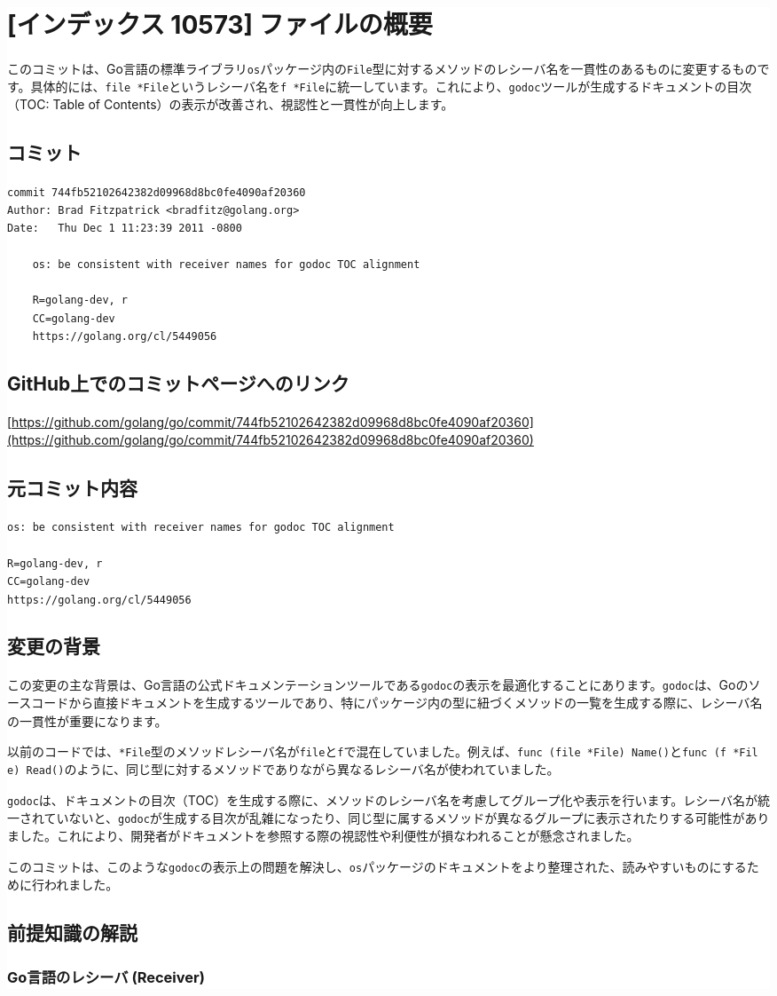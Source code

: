 # [インデックス 10573] ファイルの概要

このコミットは、Go言語の標準ライブラリ`os`パッケージ内の`File`型に対するメソッドのレシーバ名を一貫性のあるものに変更するものです。具体的には、`file *File`というレシーバ名を`f *File`に統一しています。これにより、`godoc`ツールが生成するドキュメントの目次（TOC: Table of Contents）の表示が改善され、視認性と一貫性が向上します。

## コミット

```
commit 744fb52102642382d09968d8bc0fe4090af20360
Author: Brad Fitzpatrick <bradfitz@golang.org>
Date:   Thu Dec 1 11:23:39 2011 -0800

    os: be consistent with receiver names for godoc TOC alignment

    R=golang-dev, r
    CC=golang-dev
    https://golang.org/cl/5449056
```

## GitHub上でのコミットページへのリンク

[https://github.com/golang/go/commit/744fb52102642382d09968d8bc0fe4090af20360](https://github.com/golang/go/commit/744fb52102642382d09968d8bc0fe4090af20360)

## 元コミット内容

```
os: be consistent with receiver names for godoc TOC alignment

R=golang-dev, r
CC=golang-dev
https://golang.org/cl/5449056
```

## 変更の背景

この変更の主な背景は、Go言語の公式ドキュメンテーションツールである`godoc`の表示を最適化することにあります。`godoc`は、Goのソースコードから直接ドキュメントを生成するツールであり、特にパッケージ内の型に紐づくメソッドの一覧を生成する際に、レシーバ名の一貫性が重要になります。

以前のコードでは、`*File`型のメソッドレシーバ名が`file`と`f`で混在していました。例えば、`func (file *File) Name()`と`func (f *File) Read()`のように、同じ型に対するメソッドでありながら異なるレシーバ名が使われていました。

`godoc`は、ドキュメントの目次（TOC）を生成する際に、メソッドのレシーバ名を考慮してグループ化や表示を行います。レシーバ名が統一されていないと、`godoc`が生成する目次が乱雑になったり、同じ型に属するメソッドが異なるグループに表示されたりする可能性がありました。これにより、開発者がドキュメントを参照する際の視認性や利便性が損なわれることが懸念されました。

このコミットは、このような`godoc`の表示上の問題を解決し、`os`パッケージのドキュメントをより整理された、読みやすいものにするために行われました。

## 前提知識の解説

### Go言語のレシーバ (Receiver)
